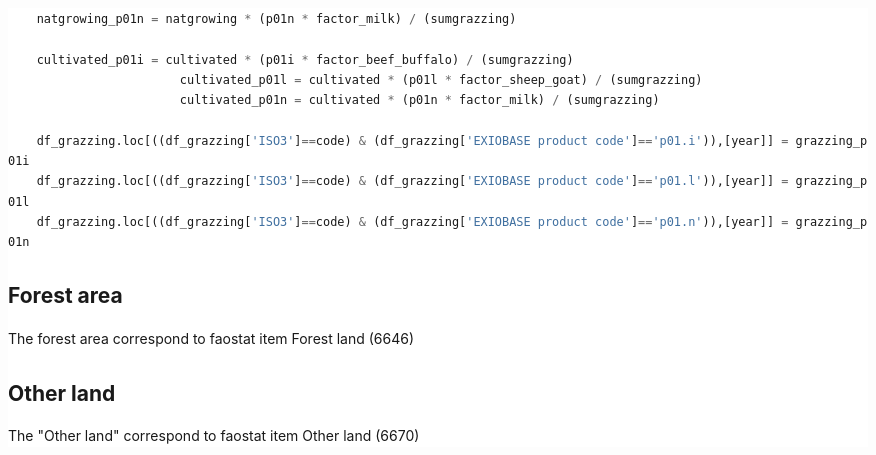 ```Python
    natgrowing_p01n = natgrowing * (p01n * factor_milk) / (sumgrazzing)
    
    cultivated_p01i = cultivated * (p01i * factor_beef_buffalo) / (sumgrazzing)
                        cultivated_p01l = cultivated * (p01l * factor_sheep_goat) / (sumgrazzing)
                        cultivated_p01n = cultivated * (p01n * factor_milk) / (sumgrazzing)
    
    df_grazzing.loc[((df_grazzing['ISO3']==code) & (df_grazzing['EXIOBASE product code']=='p01.i')),[year]] = grazzing_p01i
    df_grazzing.loc[((df_grazzing['ISO3']==code) & (df_grazzing['EXIOBASE product code']=='p01.l')),[year]] = grazzing_p01l
    df_grazzing.loc[((df_grazzing['ISO3']==code) & (df_grazzing['EXIOBASE product code']=='p01.n')),[year]] = grazzing_p01n
```

## Forest area ##
The forest area correspond to faostat item Forest land (6646) 

## Other land ##
The "Other land" correspond to faostat item Other land (6670)


